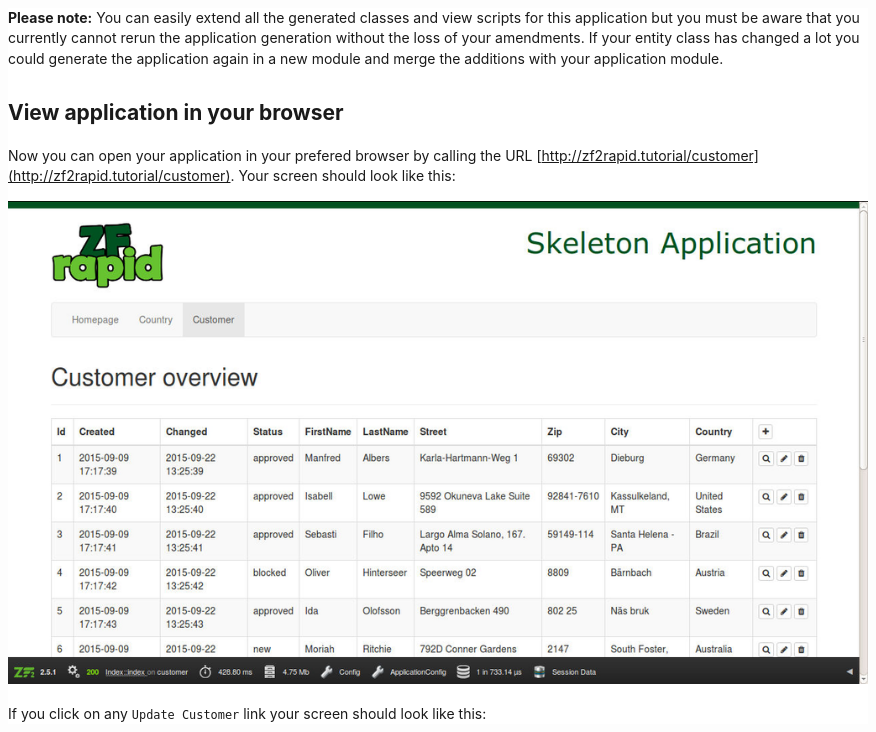 **Please note:** You can easily extend all the generated classes and view scripts for this application 
but you must be aware that you currently cannot rerun the application generation without the loss of 
your amendments. If your entity class has changed a lot you could generate the application again in a new 
module and merge the additions with your application module.

## View application in your browser

Now you can open your application in your prefered browser by calling the URL 
[http://zf2rapid.tutorial/customer](http://zf2rapid.tutorial/customer). Your screen should 
look like this:

![Screen shot list customers](screen_new_customer_index.jpg)

If you click on any `Update Customer` link your screen should look like this:
